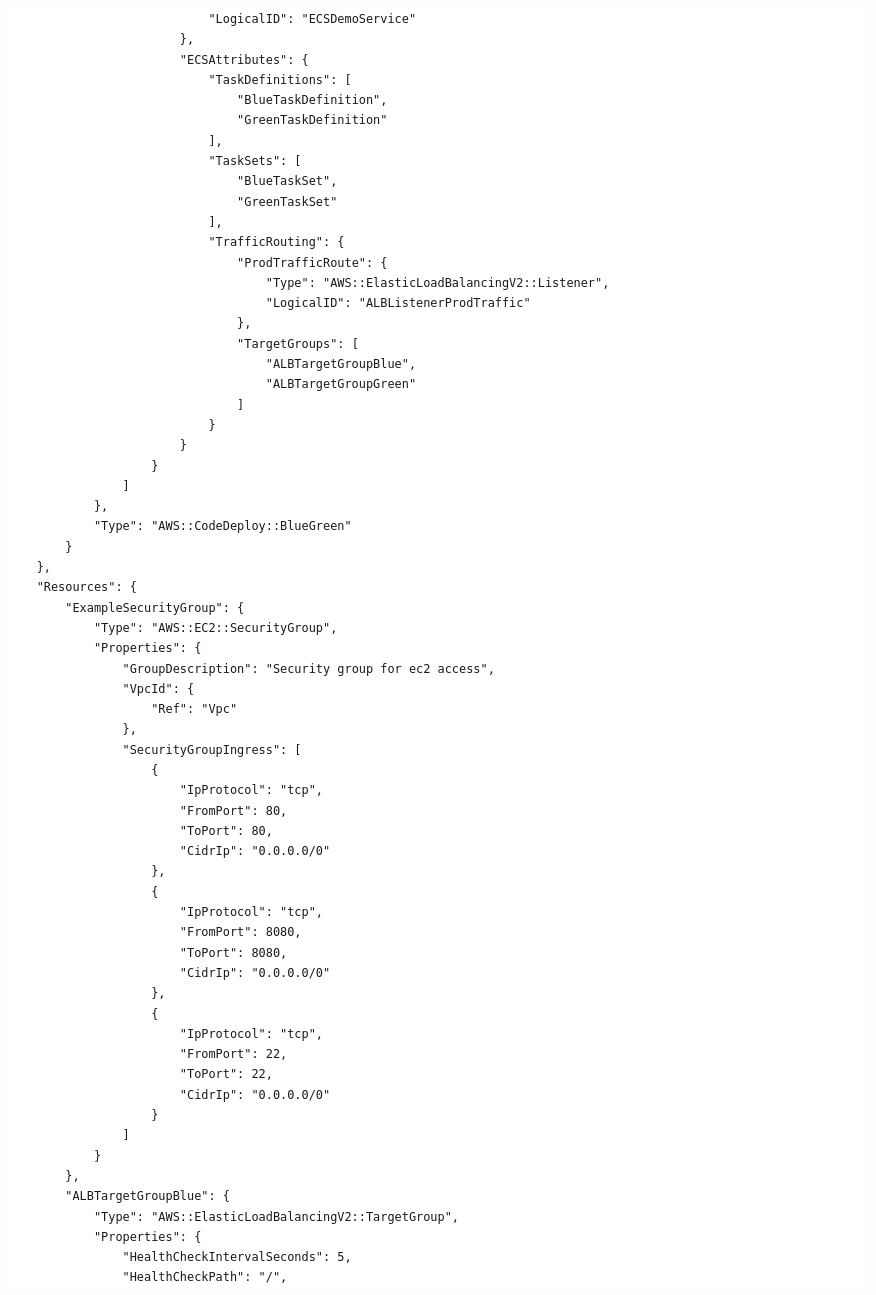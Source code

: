 ```
                            "LogicalID": "ECSDemoService"
                        },
                        "ECSAttributes": {
                            "TaskDefinitions": [
                                "BlueTaskDefinition",
                                "GreenTaskDefinition"
                            ],
                            "TaskSets": [
                                "BlueTaskSet",
                                "GreenTaskSet"
                            ],
                            "TrafficRouting": {
                                "ProdTrafficRoute": {
                                    "Type": "AWS::ElasticLoadBalancingV2::Listener",
                                    "LogicalID": "ALBListenerProdTraffic"
                                },
                                "TargetGroups": [
                                    "ALBTargetGroupBlue",
                                    "ALBTargetGroupGreen"
                                ]
                            }
                        }
                    }
                ]
            },
            "Type": "AWS::CodeDeploy::BlueGreen"
        }
    },
    "Resources": {
        "ExampleSecurityGroup": {
            "Type": "AWS::EC2::SecurityGroup",
            "Properties": {
                "GroupDescription": "Security group for ec2 access",
                "VpcId": {
                    "Ref": "Vpc"
                },
                "SecurityGroupIngress": [
                    {
                        "IpProtocol": "tcp",
                        "FromPort": 80,
                        "ToPort": 80,
                        "CidrIp": "0.0.0.0/0"
                    },
                    {
                        "IpProtocol": "tcp",
                        "FromPort": 8080,
                        "ToPort": 8080,
                        "CidrIp": "0.0.0.0/0"
                    },
                    {
                        "IpProtocol": "tcp",
                        "FromPort": 22,
                        "ToPort": 22,
                        "CidrIp": "0.0.0.0/0"
                    }
                ]
            }
        },
        "ALBTargetGroupBlue": {
            "Type": "AWS::ElasticLoadBalancingV2::TargetGroup",
            "Properties": {
                "HealthCheckIntervalSeconds": 5,
                "HealthCheckPath": "/",
```
